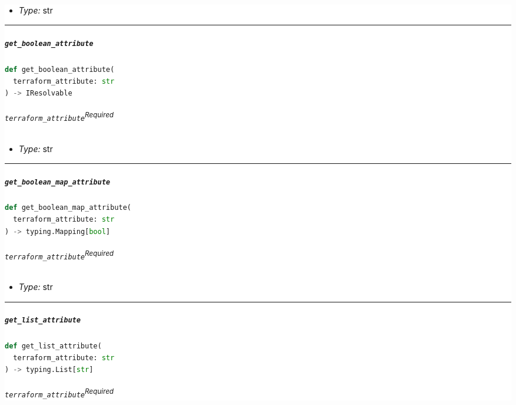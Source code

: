 - *Type:* str

---

##### `get_boolean_attribute` <a name="get_boolean_attribute" id="@cdktf/provider-vault.dataVaultPkiSecretBackendCertMetadata.DataVaultPkiSecretBackendCertMetadata.getBooleanAttribute"></a>

```python
def get_boolean_attribute(
  terraform_attribute: str
) -> IResolvable
```

###### `terraform_attribute`<sup>Required</sup> <a name="terraform_attribute" id="@cdktf/provider-vault.dataVaultPkiSecretBackendCertMetadata.DataVaultPkiSecretBackendCertMetadata.getBooleanAttribute.parameter.terraformAttribute"></a>

- *Type:* str

---

##### `get_boolean_map_attribute` <a name="get_boolean_map_attribute" id="@cdktf/provider-vault.dataVaultPkiSecretBackendCertMetadata.DataVaultPkiSecretBackendCertMetadata.getBooleanMapAttribute"></a>

```python
def get_boolean_map_attribute(
  terraform_attribute: str
) -> typing.Mapping[bool]
```

###### `terraform_attribute`<sup>Required</sup> <a name="terraform_attribute" id="@cdktf/provider-vault.dataVaultPkiSecretBackendCertMetadata.DataVaultPkiSecretBackendCertMetadata.getBooleanMapAttribute.parameter.terraformAttribute"></a>

- *Type:* str

---

##### `get_list_attribute` <a name="get_list_attribute" id="@cdktf/provider-vault.dataVaultPkiSecretBackendCertMetadata.DataVaultPkiSecretBackendCertMetadata.getListAttribute"></a>

```python
def get_list_attribute(
  terraform_attribute: str
) -> typing.List[str]
```

###### `terraform_attribute`<sup>Required</sup> <a name="terraform_attribute" id="@cdktf/provider-vault.dataVaultPkiSecretBackendCertMetadata.DataVaultPkiSecretBackendCertMetadata.getListAttribute.parameter.terraformAttribute"></a>
